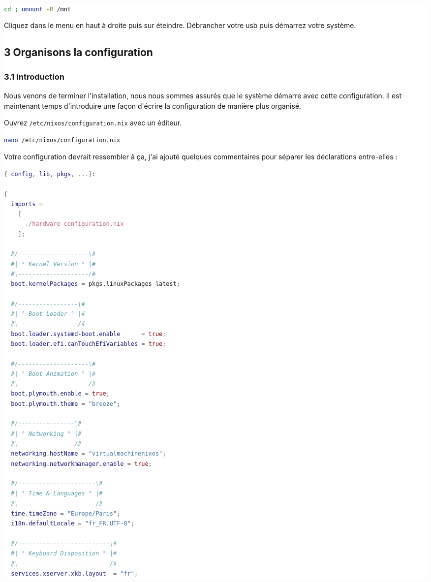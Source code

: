 
```bash
cd ; umount -R /mnt
```

Cliquez dans le menu en haut à droite puis sur éteindre. 
Débrancher votre usb puis démarrez votre système. 

## 3 Organisons la configuration 

### 3.1 Introduction

Nous venons de terminer l'installation, nous nous sommes assurés que le système démarre avec cette configuration. 
Il est maintenant temps d'introduire une façon d'écrire la configuration de manière plus organisé. 

Ouvrez `/etc/nixos/configuration.nix` avec un éditeur. 

```bash
nano /etc/nixos/configuration.nix
```

Votre configuration devrait ressembler à ça, j'ai ajouté quelques commentaires pour séparer les déclarations entre-elles : 

```nix
{ config, lib, pkgs, ...}:

{
  imports = 
    [
      ./hardware-configuration.nix
    ];

  #/--------------------\# 
  #| ° Kernel Version ° |#
  #\--------------------/#
  boot.kernelPackages = pkgs.linuxPackages_latest;

  #/-----------------\# 
  #| ° Boot Loader ° |#
  #\-----------------/#
  boot.loader.systemd-boot.enable      = true;
  boot.loader.efi.canTouchEfiVariables = true;

  #/--------------------\# 
  #| ° Boot Animation ° |#
  #\--------------------/#
  boot.plymouth.enable = true;
  boot.plymouth.theme = "breeze";

  #/----------------\# 
  #| ° Networking ° |#
  #\----------------/#
  networking.hostName = "virtualmachinenixos";
  networking.networkmanager.enable = true;

  #/----------------------\# 
  #| ° Time & Languages ° |#
  #\----------------------/#
  time.timeZone = "Europe/Paris";
  i18n.defaultLocale = "fr_FR.UTF-8";

  #/--------------------------\# 
  #| ° Keyboard Disposition ° |#
  #\--------------------------/#
  services.xserver.xkb.layout  = "fr";
```